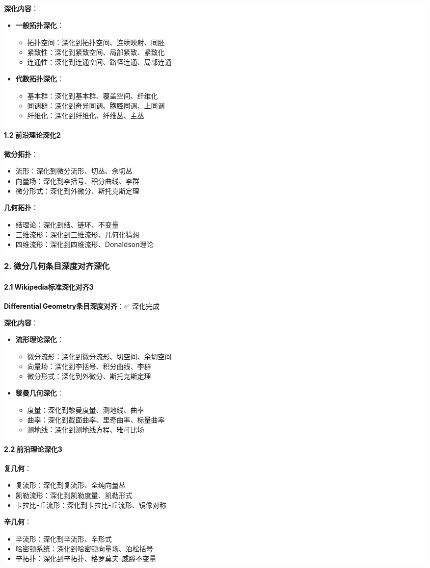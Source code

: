 **深化内容**：

- **一般拓扑深化**：
  - 拓扑空间：深化到拓扑空间、连续映射、同胚
  - 紧致性：深化到紧致空间、局部紧致、紧致化
  - 连通性：深化到连通空间、路径连通、局部连通

- **代数拓扑深化**：
  - 基本群：深化到基本群、覆盖空间、纤维化
  - 同调群：深化到奇异同调、胞腔同调、上同调
  - 纤维化：深化到纤维化、纤维丛、主丛

#### 1.2 前沿理论深化2

**微分拓扑**：

- 流形：深化到微分流形、切丛、余切丛
- 向量场：深化到李括号、积分曲线、李群
- 微分形式：深化到外微分、斯托克斯定理

**几何拓扑**：

- 结理论：深化到结、链环、不变量
- 三维流形：深化到三维流形、几何化猜想
- 四维流形：深化到四维流形、Donaldson理论

### 2. 微分几何条目深度对齐深化

#### 2.1 Wikipedia标准深化对齐3

**Differential Geometry条目深度对齐**：✅ 深化完成

**深化内容**：

- **流形理论深化**：
  - 微分流形：深化到微分流形、切空间、余切空间
  - 向量场：深化到李括号、积分曲线、李群
  - 微分形式：深化到外微分、斯托克斯定理

- **黎曼几何深化**：
  - 度量：深化到黎曼度量、测地线、曲率
  - 曲率：深化到截面曲率、里奇曲率、标量曲率
  - 测地线：深化到测地线方程、雅可比场

#### 2.2 前沿理论深化3

**复几何**：

- 复流形：深化到复流形、全纯向量丛
- 凯勒流形：深化到凯勒度量、凯勒形式
- 卡拉比-丘流形：深化到卡拉比-丘流形、镜像对称

**辛几何**：

- 辛流形：深化到辛流形、辛形式
- 哈密顿系统：深化到哈密顿向量场、泊松括号
- 辛拓扑：深化到辛拓扑、格罗莫夫-威滕不变量
